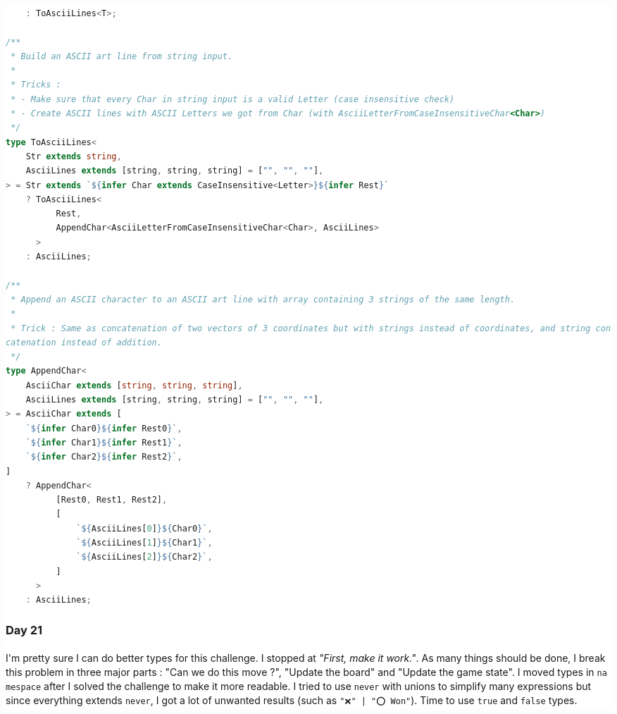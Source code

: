 ```ts
    : ToAsciiLines<T>;

/**
 * Build an ASCII art line from string input.
 *
 * Tricks :
 * - Make sure that every Char in string input is a valid Letter (case insensitive check)
 * - Create ASCII lines with ASCII Letters we got from Char (with AsciiLetterFromCaseInsensitiveChar<Char>)
 */
type ToAsciiLines<
    Str extends string,
    AsciiLines extends [string, string, string] = ["", "", ""],
> = Str extends `${infer Char extends CaseInsensitive<Letter>}${infer Rest}`
    ? ToAsciiLines<
          Rest,
          AppendChar<AsciiLetterFromCaseInsensitiveChar<Char>, AsciiLines>
      >
    : AsciiLines;

/**
 * Append an ASCII character to an ASCII art line with array containing 3 strings of the same length.
 *
 * Trick : Same as concatenation of two vectors of 3 coordinates but with strings instead of coordinates, and string concatenation instead of addition.
 */
type AppendChar<
    AsciiChar extends [string, string, string],
    AsciiLines extends [string, string, string] = ["", "", ""],
> = AsciiChar extends [
    `${infer Char0}${infer Rest0}`,
    `${infer Char1}${infer Rest1}`,
    `${infer Char2}${infer Rest2}`,
]
    ? AppendChar<
          [Rest0, Rest1, Rest2],
          [
              `${AsciiLines[0]}${Char0}`,
              `${AsciiLines[1]}${Char1}`,
              `${AsciiLines[2]}${Char2}`,
          ]
      >
    : AsciiLines;
```

### Day 21

I'm pretty sure I can do better types for this challenge. I stopped at _"First, make it work."_. As many things should be done, I break this problem in three major parts : "Can we do this move ?", "Update the board" and "Update the game state". I moved types in `namespace` after I solved the challenge to make it more readable. I tried to use `never` with unions to simplify many expressions but since everything extends `never`, I got a lot of unwanted results (such as `"❌" | "⭕ Won"`). Time to use `true` and `false` types.
